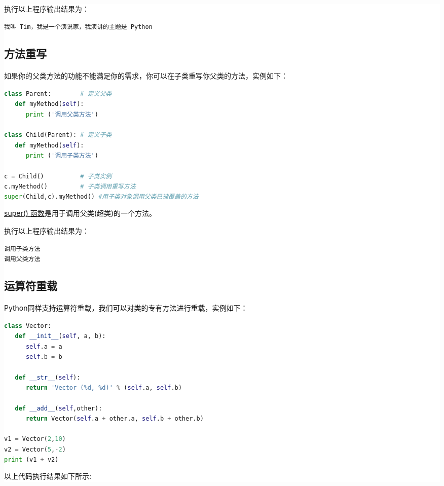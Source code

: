 执行以上程序输出结果为：

```
我叫 Tim，我是一个演说家，我演讲的主题是 Python
```

## 方法重写

如果你的父类方法的功能不能满足你的需求，你可以在子类重写你父类的方法，实例如下：

```python
class Parent:        # 定义父类
   def myMethod(self):
      print ('调用父类方法')
 
class Child(Parent): # 定义子类
   def myMethod(self):
      print ('调用子类方法')
 
c = Child()          # 子类实例
c.myMethod()         # 子类调用重写方法
super(Child,c).myMethod() #用子类对象调用父类已被覆盖的方法
```

[super() 函数](https://www.runoob.com/python/python-func-super.html)是用于调用父类(超类)的一个方法。

执行以上程序输出结果为：

```
调用子类方法
调用父类方法
```

## 运算符重载

Python同样支持运算符重载，我们可以对类的专有方法进行重载，实例如下：

```python
class Vector:
   def __init__(self, a, b):
      self.a = a
      self.b = b
 
   def __str__(self):
      return 'Vector (%d, %d)' % (self.a, self.b)
   
   def __add__(self,other):
      return Vector(self.a + other.a, self.b + other.b)
 
v1 = Vector(2,10)
v2 = Vector(5,-2)
print (v1 + v2)
```

以上代码执行结果如下所示:
